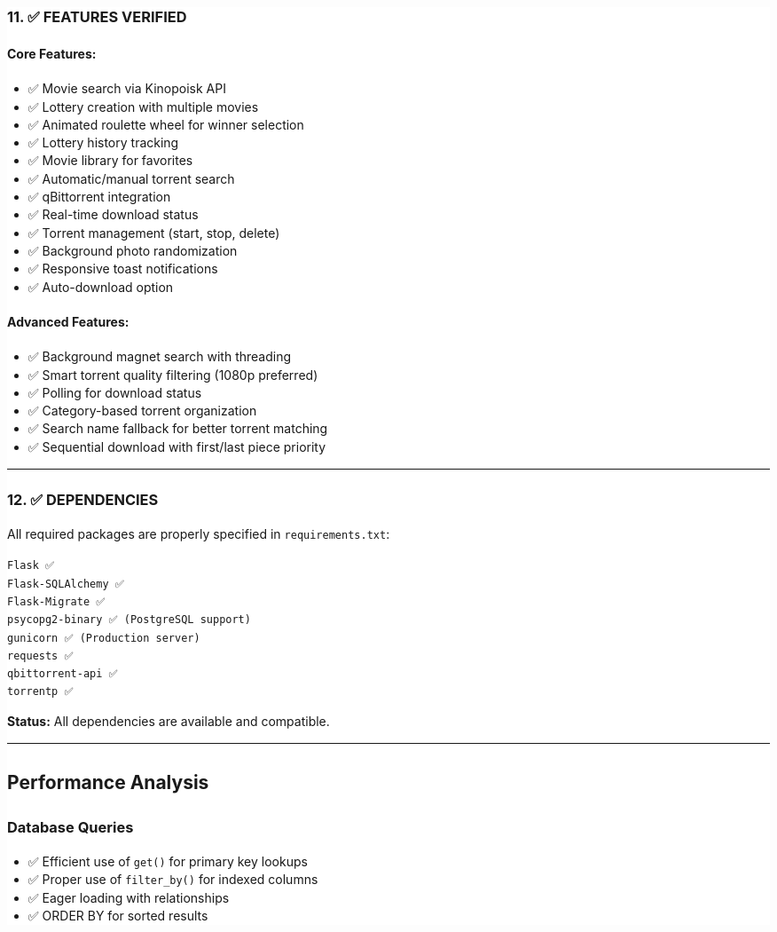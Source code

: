 
### 11. ✅ FEATURES VERIFIED

#### Core Features:
- ✅ Movie search via Kinopoisk API
- ✅ Lottery creation with multiple movies
- ✅ Animated roulette wheel for winner selection
- ✅ Lottery history tracking
- ✅ Movie library for favorites
- ✅ Automatic/manual torrent search
- ✅ qBittorrent integration
- ✅ Real-time download status
- ✅ Torrent management (start, stop, delete)
- ✅ Background photo randomization
- ✅ Responsive toast notifications
- ✅ Auto-download option

#### Advanced Features:
- ✅ Background magnet search with threading
- ✅ Smart torrent quality filtering (1080p preferred)
- ✅ Polling for download status
- ✅ Category-based torrent organization
- ✅ Search name fallback for better torrent matching
- ✅ Sequential download with first/last piece priority

---

### 12. ✅ DEPENDENCIES

All required packages are properly specified in `requirements.txt`:

```
Flask ✅
Flask-SQLAlchemy ✅
Flask-Migrate ✅
psycopg2-binary ✅ (PostgreSQL support)
gunicorn ✅ (Production server)
requests ✅
qbittorrent-api ✅
torrentp ✅
```

**Status:** All dependencies are available and compatible.

---

## Performance Analysis

### Database Queries
- ✅ Efficient use of `get()` for primary key lookups
- ✅ Proper use of `filter_by()` for indexed columns
- ✅ Eager loading with relationships
- ✅ ORDER BY for sorted results
